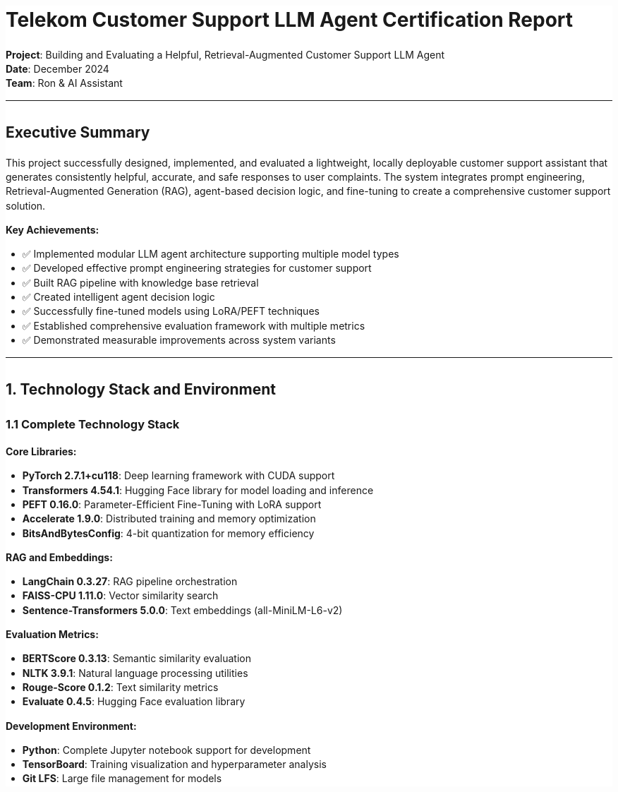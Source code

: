 # Telekom Customer Support LLM Agent Certification Report

**Project**: Building and Evaluating a Helpful, Retrieval-Augmented Customer Support LLM Agent  
**Date**: December 2024  
**Team**: Ron & AI Assistant  

---

## Executive Summary

This project successfully designed, implemented, and evaluated a lightweight, locally deployable customer support assistant that generates consistently helpful, accurate, and safe responses to user complaints. The system integrates prompt engineering, Retrieval-Augmented Generation (RAG), agent-based decision logic, and fine-tuning to create a comprehensive customer support solution.

**Key Achievements:**
- ✅ Implemented modular LLM agent architecture supporting multiple model types
- ✅ Developed effective prompt engineering strategies for customer support
- ✅ Built RAG pipeline with knowledge base retrieval
- ✅ Created intelligent agent decision logic
- ✅ Successfully fine-tuned models using LoRA/PEFT techniques
- ✅ Established comprehensive evaluation framework with multiple metrics
- ✅ Demonstrated measurable improvements across system variants

---

## 1. Technology Stack and Environment

### 1.1 Complete Technology Stack

**Core Libraries:**
- **PyTorch 2.7.1+cu118**: Deep learning framework with CUDA support
- **Transformers 4.54.1**: Hugging Face library for model loading and inference
- **PEFT 0.16.0**: Parameter-Efficient Fine-Tuning with LoRA support
- **Accelerate 1.9.0**: Distributed training and memory optimization
- **BitsAndBytesConfig**: 4-bit quantization for memory efficiency

**RAG and Embeddings:**
- **LangChain 0.3.27**: RAG pipeline orchestration
- **FAISS-CPU 1.11.0**: Vector similarity search
- **Sentence-Transformers 5.0.0**: Text embeddings (all-MiniLM-L6-v2)

**Evaluation Metrics:**
- **BERTScore 0.3.13**: Semantic similarity evaluation
- **NLTK 3.9.1**: Natural language processing utilities
- **Rouge-Score 0.1.2**: Text similarity metrics
- **Evaluate 0.4.5**: Hugging Face evaluation library

**Development Environment:**
- **Python**: Complete Jupyter notebook support for development
- **TensorBoard**: Training visualization and hyperparameter analysis
- **Git LFS**: Large file management for models

